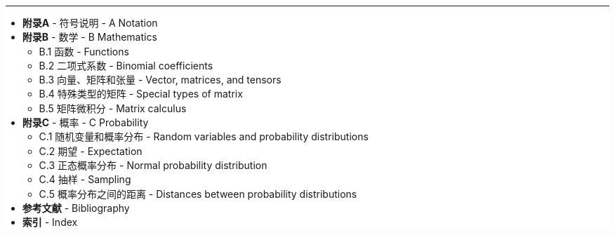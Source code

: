----

* **附录A** - 符号说明 - A Notation
* **附录B** - 数学 - B Mathematics
  * B.1 函数 - Functions
  * B.2 二项式系数 - Binomial coefficients
  * B.3 向量、矩阵和张量 - Vector, matrices, and tensors
  * B.4 特殊类型的矩阵 - Special types of matrix
  * B.5 矩阵微积分 - Matrix calculus
* **附录C** - 概率 - C Probability
  * C.1 随机变量和概率分布 - Random variables and probability distributions
  * C.2 期望 - Expectation
  * C.3 正态概率分布 - Normal probability distribution
  * C.4 抽样 - Sampling
  * C.5 概率分布之间的距离 - Distances between probability distributions
* **参考文献** - Bibliography
* **索引** - Index
